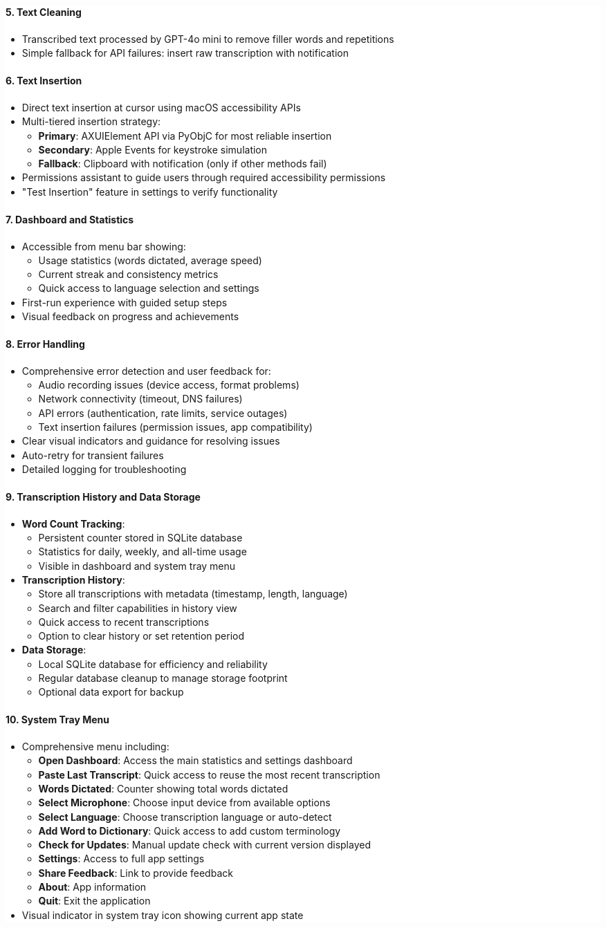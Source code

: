 #### 5. Text Cleaning

- Transcribed text processed by GPT-4o mini to remove filler words and repetitions
- Simple fallback for API failures: insert raw transcription with notification

#### 6. Text Insertion

- Direct text insertion at cursor using macOS accessibility APIs
- Multi-tiered insertion strategy:
  - **Primary**: AXUIElement API via PyObjC for most reliable insertion
  - **Secondary**: Apple Events for keystroke simulation
  - **Fallback**: Clipboard with notification (only if other methods fail)
- Permissions assistant to guide users through required accessibility permissions
- "Test Insertion" feature in settings to verify functionality

#### 7. Dashboard and Statistics

- Accessible from menu bar showing:
  - Usage statistics (words dictated, average speed)
  - Current streak and consistency metrics
  - Quick access to language selection and settings
- First-run experience with guided setup steps
- Visual feedback on progress and achievements

#### 8. Error Handling

- Comprehensive error detection and user feedback for:
  - Audio recording issues (device access, format problems)
  - Network connectivity (timeout, DNS failures)
  - API errors (authentication, rate limits, service outages)
  - Text insertion failures (permission issues, app compatibility)
- Clear visual indicators and guidance for resolving issues
- Auto-retry for transient failures
- Detailed logging for troubleshooting

#### 9. Transcription History and Data Storage

- **Word Count Tracking**:
  - Persistent counter stored in SQLite database
  - Statistics for daily, weekly, and all-time usage
  - Visible in dashboard and system tray menu
- **Transcription History**:
  - Store all transcriptions with metadata (timestamp, length, language)
  - Search and filter capabilities in history view
  - Quick access to recent transcriptions
  - Option to clear history or set retention period
- **Data Storage**:
  - Local SQLite database for efficiency and reliability
  - Regular database cleanup to manage storage footprint
  - Optional data export for backup

#### 10. System Tray Menu

- Comprehensive menu including:
  - **Open Dashboard**: Access the main statistics and settings dashboard
  - **Paste Last Transcript**: Quick access to reuse the most recent transcription
  - **Words Dictated**: Counter showing total words dictated
  - **Select Microphone**: Choose input device from available options
  - **Select Language**: Choose transcription language or auto-detect
  - **Add Word to Dictionary**: Quick access to add custom terminology
  - **Check for Updates**: Manual update check with current version displayed
  - **Settings**: Access to full app settings
  - **Share Feedback**: Link to provide feedback
  - **About**: App information
  - **Quit**: Exit the application
- Visual indicator in system tray icon showing current app state
